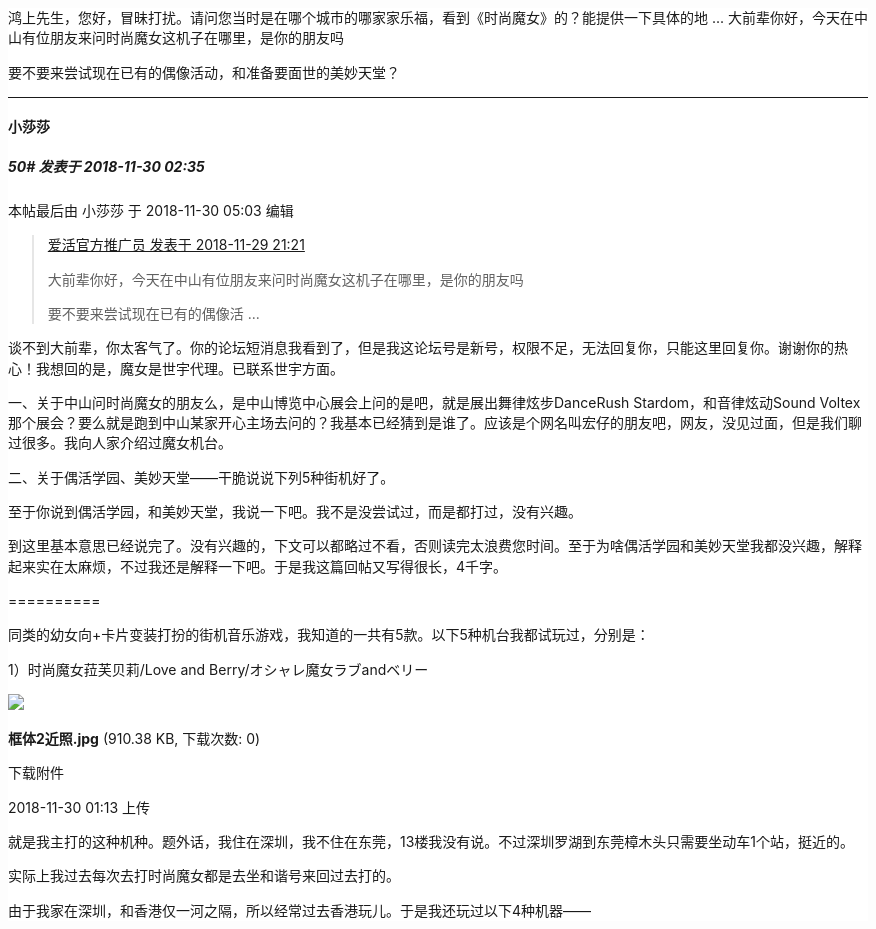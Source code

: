 鸿上先生，您好，冒昧打扰。请问您当时是在哪个城市的哪家家乐福，看到《时尚魔女》的？能提供一下具体的地 ...</blockquote>
大前辈你好，今天在中山有位朋友来问时尚魔女这机子在哪里，是你的朋友吗


要不要来尝试现在已有的偶像活动，和准备要面世的美妙天堂？







-----

####  小莎莎  
##### 50#       发表于 2018-11-30 02:35



 本帖最后由 小莎莎 于 2018-11-30 05:03 编辑 
<blockquote><a href="httphttps://bbs.saraba1st.com/2b/forum.php?mod=redirect&amp;goto=findpost&amp;pid=41772259&amp;ptid=920666" target="_blank">爱活官方推广员 发表于 2018-11-29 21:21</a>

大前辈你好，今天在中山有位朋友来问时尚魔女这机子在哪里，是你的朋友吗


要不要来尝试现在已有的偶像活 ...</blockquote>
谈不到大前辈，你太客气了。你的论坛短消息我看到了，但是我这论坛号是新号，权限不足，无法回复你，只能这里回复你。谢谢你的热心！我想回的是，魔女是世宇代理。已联系世宇方面。


一、关于中山问时尚魔女的朋友么，是中山博览中心展会上问的是吧，就是展出舞律炫步DanceRush Stardom，和音律炫动Sound Voltex那个展会？要么就是跑到中山某家开心主场去问的？我基本已经猜到是谁了。应该是个网名叫宏仔的朋友吧，网友，没见过面，但是我们聊过很多。我向人家介绍过魔女机台。


二、关于偶活学园、美妙天堂——干脆说说下列5种街机好了。

至于你说到偶活学园，和美妙天堂，我说一下吧。我不是没尝试过，而是都打过，没有兴趣。

到这里基本意思已经说完了。没有兴趣的，下文可以都略过不看，否则读完太浪费您时间。至于为啥偶活学园和美妙天堂我都没兴趣，解释起来实在太麻烦，不过我还是解释一下吧。于是我这篇回帖又写得很长，4千字。


==========

同类的幼女向+卡片变装打扮的街机音乐游戏，我知道的一共有5款。以下5种机台我都试玩过，分别是：


1）时尚魔女菈芙贝莉/Love and Berry/オシャレ魔女ラブandベリー

<img src="https://img.saraba1st.com/forum/201811/30/011359q8euqm0u0m62u0ef.jpg" referrerpolicy="no-referrer">


<strong>框体2近照.jpg</strong> (910.38 KB, 下载次数: 0)

下载附件

2018-11-30 01:13 上传






就是我主打的这种机种。题外话，我住在深圳，我不住在东莞，13楼我没有说。不过深圳罗湖到东莞樟木头只需要坐动车1个站，挺近的。

实际上我过去每次去打时尚魔女都是去坐和谐号来回过去打的。

由于我家在深圳，和香港仅一河之隔，所以经常过去香港玩儿。于是我还玩过以下4种机器——
